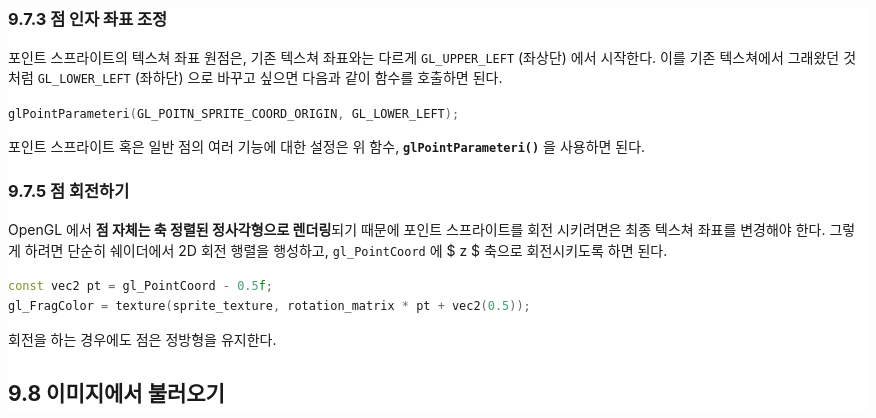 ### 9.7.3 점 인자 좌표 조정

포인트 스프라이트의 텍스쳐 좌표 원점은, 기존 텍스쳐 좌표와는 다르게 `GL_UPPER_LEFT` (좌상단) 에서 시작한다. 이를 기존 텍스쳐에서 그래왔던 것 처럼 `GL_LOWER_LEFT` (좌하단) 으로 바꾸고 싶으면 다음과 같이 함수를 호출하면 된다.

``` c++
glPointParameteri(GL_POITN_SPRITE_COORD_ORIGIN, GL_LOWER_LEFT);
```

포인트 스프라이트 혹은 일반 점의 여러 기능에 대한 설정은 위 함수, **`glPointParameteri()`** 을 사용하면 된다.

### 9.7.5 점 회전하기

OpenGL 에서 **점 자체는 축 정렬된 정사각형으로 렌더링**되기 때문에 포인트 스프라이트를 회전 시키려면은 최종 텍스쳐 좌표를 변경해야 한다. 그렇게 하려면 단순히 쉐이더에서 2D 회전 행렬을 행성하고, `gl_PointCoord` 에 $ z $ 축으로 회전시키도록 하면 된다.

``` c++
const vec2 pt = gl_PointCoord - 0.5f;
gl_FragColor = texture(sprite_texture, rotation_matrix * pt + vec2(0.5));
```

회전을 하는 경우에도 점은 정방형을 유지한다.



## 9.8 이미지에서 불러오기

